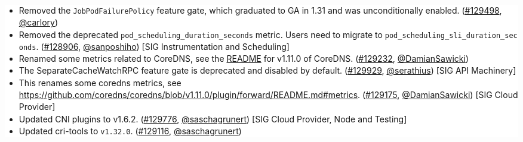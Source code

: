 - Removed the `JobPodFailurePolicy` feature gate, which graduated to GA in 1.31 and was unconditionally enabled. ([#129498](https://github.com/kubernetes/kubernetes/pull/129498), [@carlory](https://github.com/carlory))
- Removed the deprecated `pod_scheduling_duration_seconds` metric. Users need to
  migrate to `pod_scheduling_sli_duration_seconds`. ([#128906](https://github.com/kubernetes/kubernetes/pull/128906), [@sanposhiho](https://github.com/sanposhiho)) [SIG Instrumentation and Scheduling]
- Renamed some metrics related to CoreDNS, see the [README](https://github.com/coredns/coredns/blob/v1.11.0/plugin/forward/README.md#metrics) for v1.11.0 of CoreDNS. ([#129232](https://github.com/kubernetes/kubernetes/pull/129232), [@DamianSawicki](https://github.com/DamianSawicki))
- The SeparateCacheWatchRPC  feature gate is deprecated and disabled by default. ([#129929](https://github.com/kubernetes/kubernetes/pull/129929), [@serathius](https://github.com/serathius)) [SIG API Machinery]
- This renames some coredns metrics, see https://github.com/coredns/coredns/blob/v1.11.0/plugin/forward/README.md#metrics. ([#129175](https://github.com/kubernetes/kubernetes/pull/129175), [@DamianSawicki](https://github.com/DamianSawicki)) [SIG Cloud Provider]
- Updated CNI plugins to v1.6.2. ([#129776](https://github.com/kubernetes/kubernetes/pull/129776), [@saschagrunert](https://github.com/saschagrunert)) [SIG Cloud Provider, Node and Testing]
- Updated cri-tools to `v1.32.0`. ([#129116](https://github.com/kubernetes/kubernetes/pull/129116), [@saschagrunert](https://github.com/saschagrunert))